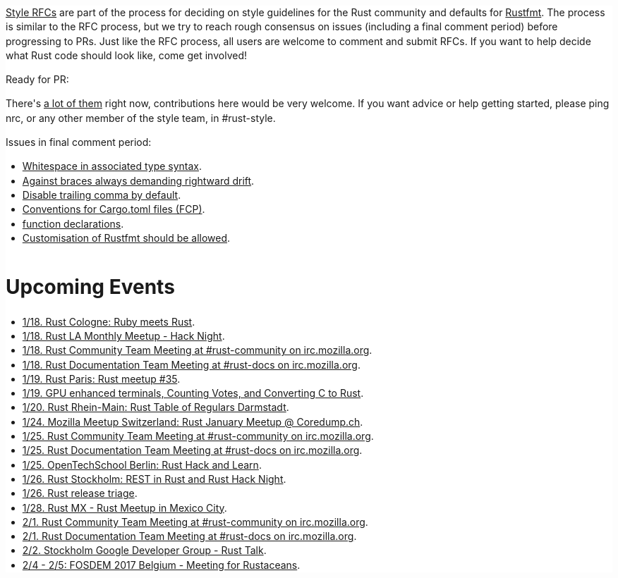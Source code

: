 [Style RFCs](https://github.com/rust-lang-nursery/fmt-rfcs) are part of the process for deciding on style guidelines for the Rust community and defaults for [Rustfmt](https://github.com/rust-lang-nursery/rustfmt). The process is similar to the RFC process, but we try to reach rough consensus on issues (including a final comment period) before progressing to PRs. Just like the RFC process, all users are welcome to comment and submit RFCs. If you want to help decide what Rust code should look like, come get involved!

Ready for PR:

There's [a lot of them](https://github.com/rust-lang-nursery/fmt-rfcs/issues?q=is%3Aopen+is%3Aissue+label%3Aready-for-PR) right now, contributions here would be very welcome. If you want advice or help getting started, please ping nrc, or any other member of the style team, in #rust-style.

Issues in final comment period:

* [Whitespace in associated type syntax](https://github.com/rust-lang-nursery/fmt-rfcs/issues/51).
* [Against braces always demanding rightward drift](https://github.com/rust-lang-nursery/fmt-rfcs/issues/50).
* [Disable trailing comma by default](https://github.com/rust-lang-nursery/fmt-rfcs/issues/42).
* [Conventions for Cargo.toml files (FCP)](https://github.com/rust-lang-nursery/fmt-rfcs/pull/41).
* [function declarations](https://github.com/rust-lang-nursery/fmt-rfcs/issues/39).
* [Customisation of Rustfmt should be allowed](https://github.com/rust-lang-nursery/fmt-rfcs/pull/33).

# Upcoming Events

* [1/18. Rust Cologne: Ruby meets Rust](https://www.meetup.com/RustCologne/events/235877954/).
* [1/18. Rust LA Monthly Meetup - Hack Night](https://www.meetup.com/Rust-Los-Angeles/events/236735645/).
* [1/18. Rust Community Team Meeting at #rust-community on irc.mozilla.org](https://chat.mibbit.com/?server=irc.mozilla.org&channel=%23rust-community).
* [1/18. Rust Documentation Team Meeting at #rust-docs on irc.mozilla.org](https://chat.mibbit.com/?server=irc.mozilla.org&channel=%23rust-docs).
* [1/19. Rust Paris: Rust meetup #35](https://www.meetup.com/Rust-Paris/events/236727277/).
* [1/19. GPU enhanced terminals, Counting Votes, and Converting C to Rust](https://www.meetup.com/Rust-Bay-Area/events/236668916/).
* [1/20. Rust Rhein-Main: Rust Table of Regulars Darmstadt](https://www.meetup.com/de-DE/Rust-Rhein-Main/events/236456912/?eventId=236456912).
* [1/24. Mozilla Meetup Switzerland: Rust January Meetup @ Coredump.ch](https://www.meetup.com/de-DE/Mozilla-Meetup-Switzerland/events/236277734/?eventId=236277734).
* [1/25. Rust Community Team Meeting at #rust-community on irc.mozilla.org](https://chat.mibbit.com/?server=irc.mozilla.org&channel=%23rust-community).
* [1/25. Rust Documentation Team Meeting at #rust-docs on irc.mozilla.org](https://chat.mibbit.com/?server=irc.mozilla.org&channel=%23rust-docs).
* [1/25. OpenTechSchool Berlin: Rust Hack and Learn](https://www.meetup.com/opentechschool-berlin/events/236658932/).
* [1/26. Rust Stockholm: REST in Rust and Rust Hack Night](https://www.meetup.com/ruststhlm/events/236791788/).
* [1/26. Rust release triage](https://internals.rust-lang.org/t/release-cycle-triage-proposal/3544).
* [1/28. Rust MX - Rust Meetup in Mexico City](https://www.meetup.com/Rust-MX/events/236642131/).
* [2/1. Rust Community Team Meeting at #rust-community on irc.mozilla.org](https://chat.mibbit.com/?server=irc.mozilla.org&channel=%23rust-community).
* [2/1. Rust Documentation Team Meeting at #rust-docs on irc.mozilla.org](https://chat.mibbit.com/?server=irc.mozilla.org&channel=%23rust-docs).
* [2/2. Stockholm Google Developer Group - Rust Talk](https://www.meetup.com/Stockholm-Google-Developer-Group/events/236959999/).
* [2/4 - 2/5: FOSDEM 2017 Belgium - Meeting for Rustaceans](https://fosdem.org/2017/schedule/event/rust_bof/).

